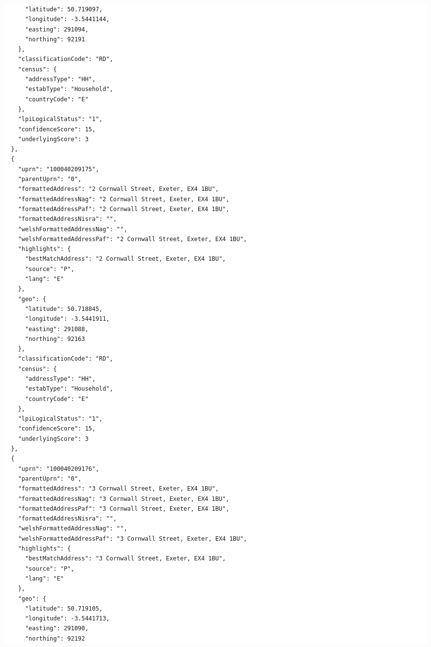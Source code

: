           "latitude": 50.719097,
          "longitude": -3.5441144,
          "easting": 291094,
          "northing": 92191
        },
        "classificationCode": "RD",
        "census": {
          "addressType": "HH",
          "estabType": "Household",
          "countryCode": "E"
        },
        "lpiLogicalStatus": "1",
        "confidenceScore": 15,
        "underlyingScore": 3
      },
      {
        "uprn": "100040209175",
        "parentUprn": "0",
        "formattedAddress": "2 Cornwall Street, Exeter, EX4 1BU",
        "formattedAddressNag": "2 Cornwall Street, Exeter, EX4 1BU",
        "formattedAddressPaf": "2 Cornwall Street, Exeter, EX4 1BU",
        "formattedAddressNisra": "",
        "welshFormattedAddressNag": "",
        "welshFormattedAddressPaf": "2 Cornwall Street, Exeter, EX4 1BU",
        "highlights": {
          "bestMatchAddress": "2 Cornwall Street, Exeter, EX4 1BU",
          "source": "P",
          "lang": "E"
        },
        "geo": {
          "latitude": 50.718845,
          "longitude": -3.5441911,
          "easting": 291088,
          "northing": 92163
        },
        "classificationCode": "RD",
        "census": {
          "addressType": "HH",
          "estabType": "Household",
          "countryCode": "E"
        },
        "lpiLogicalStatus": "1",
        "confidenceScore": 15,
        "underlyingScore": 3
      },
      {
        "uprn": "100040209176",
        "parentUprn": "0",
        "formattedAddress": "3 Cornwall Street, Exeter, EX4 1BU",
        "formattedAddressNag": "3 Cornwall Street, Exeter, EX4 1BU",
        "formattedAddressPaf": "3 Cornwall Street, Exeter, EX4 1BU",
        "formattedAddressNisra": "",
        "welshFormattedAddressNag": "",
        "welshFormattedAddressPaf": "3 Cornwall Street, Exeter, EX4 1BU",
        "highlights": {
          "bestMatchAddress": "3 Cornwall Street, Exeter, EX4 1BU",
          "source": "P",
          "lang": "E"
        },
        "geo": {
          "latitude": 50.719105,
          "longitude": -3.5441713,
          "easting": 291090,
          "northing": 92192
